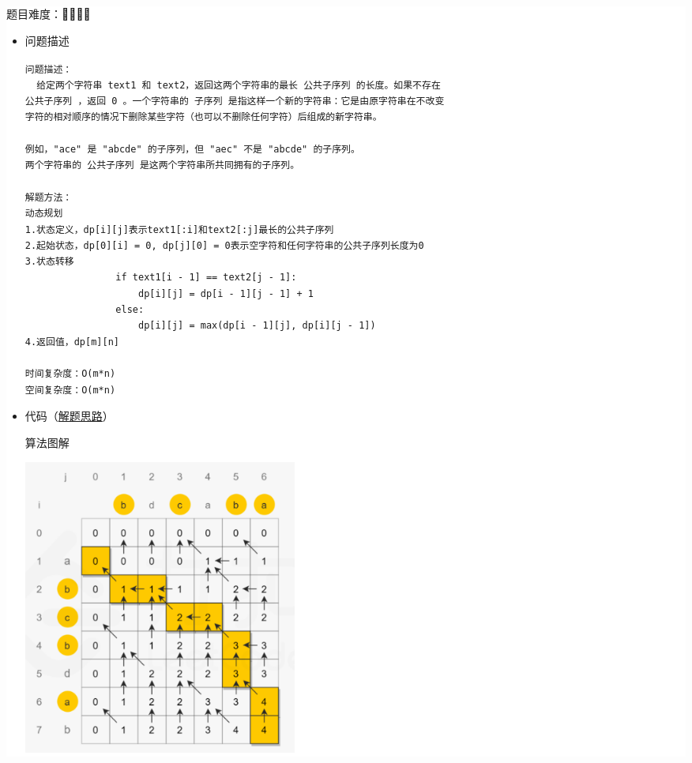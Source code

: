 题目难度：:star2::star2::star2::star2:

- 问题描述

  ```
  问题描述：
  	给定两个字符串 text1 和 text2，返回这两个字符串的最长 公共子序列 的长度。如果不存在 
  公共子序列 ，返回 0 。一个字符串的 子序列 是指这样一个新的字符串：它是由原字符串在不改变
  字符的相对顺序的情况下删除某些字符（也可以不删除任何字符）后组成的新字符串。
  
  例如，"ace" 是 "abcde" 的子序列，但 "aec" 不是 "abcde" 的子序列。
  两个字符串的 公共子序列 是这两个字符串所共同拥有的子序列。
  
  解题方法：
  动态规划
  1.状态定义，dp[i][j]表示text1[:i]和text2[:j]最长的公共子序列
  2.起始状态，dp[0][i] = 0, dp[j][0] = 0表示空字符和任何字符串的公共子序列长度为0
  3.状态转移
                  if text1[i - 1] == text2[j - 1]:
                      dp[i][j] = dp[i - 1][j - 1] + 1
                  else:
                      dp[i][j] = max(dp[i - 1][j], dp[i][j - 1]) 
  4.返回值，dp[m][n]
  
  时间复杂度：O(m*n)
  空间复杂度：O(m*n)
  ```

- 代码（[解题思路](https://leetcode-cn.com/problems/longest-common-subsequence/solution/zui-chang-gong-gong-zi-xu-lie-by-leetcod-y7u0/)）

  算法图解

  <img src="./imgs/123.png" style="zoom: 80%;" />

